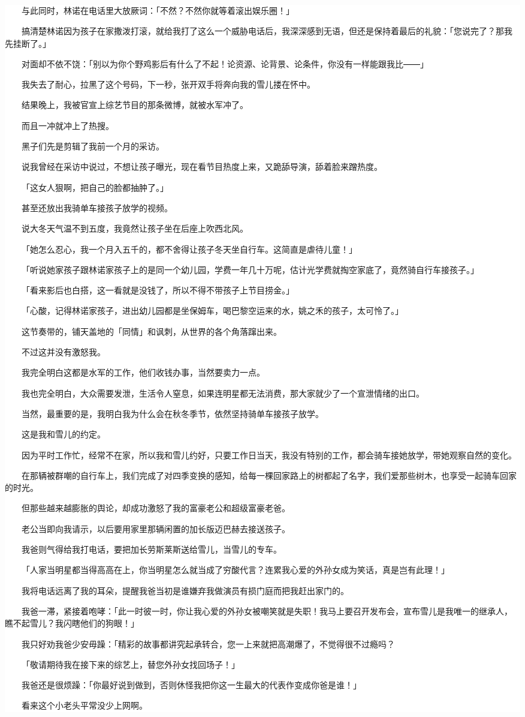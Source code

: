 &emsp;&emsp;与此同时，林诺在电话里大放厥词：「不然？不然你就等着滚出娱乐圈！」  
  
&emsp;&emsp;搞清楚林诺因为孩子在家撒泼打滚，就给我打了这么一个威胁电话后，我深深感到无语，但还是保持着最后的礼貌：「您说完了？那我先挂断了。」  
  
&emsp;&emsp;对面却不依不饶：「别以为你个野鸡影后有什么了不起！论资源、论背景、论条件，你没有一样能跟我比——」  
  
&emsp;&emsp;我失去了耐心，拉黑了这个号码，下一秒，张开双手将奔向我的雪儿搂在怀中。  
  
&emsp;&emsp;结果晚上，我被官宣上综艺节目的那条微博，就被水军冲了。  
  
&emsp;&emsp;而且一冲就冲上了热搜。  
  
&emsp;&emsp;黑子们先是剪辑了我前一个月的采访。  
  
&emsp;&emsp;说我曾经在采访中说过，不想让孩子曝光，现在看节目热度上来，又跪舔导演，舔着脸来蹭热度。  
  
&emsp;&emsp;「这女人狠啊，把自己的脸都抽肿了。」  
  
&emsp;&emsp;甚至还放出我骑单车接孩子放学的视频。  
  
&emsp;&emsp;说大冬天气温不到五度，我竟然让孩子坐在后座上吹西北风。  
  
&emsp;&emsp;「她怎么忍心，我一个月入五千的，都不舍得让孩子冬天坐自行车。这简直是虐待儿童！」  
  
&emsp;&emsp;「听说她家孩子跟林诺家孩子上的是同一个幼儿园，学费一年几十万呢，估计光学费就掏空家底了，竟然骑自行车接孩子。」  
  
&emsp;&emsp;「看来影后也白搭，这一看就是没钱了，所以不得不带孩子上节目捞金。」  
  
&emsp;&emsp;「心酸，记得林诺家孩子，进出幼儿园都是坐保姆车，喝巴黎空运来的水，姚之禾的孩子，太可怜了。」  
  
&emsp;&emsp;这节奏带的，铺天盖地的「同情」和讽刺，从世界的各个角落蹿出来。  
  
&emsp;&emsp;不过这并没有激怒我。  
  
&emsp;&emsp;我完全明白这都是水军的工作，他们收钱办事，当然要卖力一点。  
  
&emsp;&emsp;我也完全明白，大众需要发泄，生活令人窒息，如果连明星都无法消费，那大家就少了一个宣泄情绪的出口。  
  
&emsp;&emsp;当然，最重要的是，我明白我为什么会在秋冬季节，依然坚持骑单车接孩子放学。  
  
&emsp;&emsp;这是我和雪儿的约定。  
  
&emsp;&emsp;因为平时工作忙，经常不在家，所以我和雪儿约好，只要工作日当天，我没有特别的工作，都会骑车接她放学，带她观察自然的变化。  
  
&emsp;&emsp;在那辆被群嘲的自行车上，我们完成了对四季变换的感知，给每一棵回家路上的树都起了名字，我们爱那些树木，也享受一起骑车回家的时光。  
  
&emsp;&emsp;但那些越来越膨胀的舆论，却成功激怒了我的富豪老公和超级富豪老爸。  
  
&emsp;&emsp;老公当即向我请示，以后要用家里那辆闲置的加长版迈巴赫去接送孩子。  
  
&emsp;&emsp;我爸则气得给我打电话，要把加长劳斯莱斯送给雪儿，当雪儿的专车。  
  
&emsp;&emsp;「人家当明星都当得高高在上，你当明星怎么就当成了穷酸代言？连累我心爱的外孙女成为笑话，真是岂有此理！」  
  
&emsp;&emsp;我将电话远离了我的耳朵，提醒我爸当初是谁嫌弃我做演员有损门庭而把我赶出家门的。  
  
&emsp;&emsp;我爸一滞，紧接着咆哮：「此一时彼一时，你让我心爱的外孙女被嘲笑就是失职！我马上要召开发布会，宣布雪儿是我唯一的继承人，瞧不起雪儿？我闪瞎他们的狗眼！」  
  
&emsp;&emsp;我只好劝我爸少安毋躁：「精彩的故事都讲究起承转合，您一上来就把高潮爆了，不觉得很不过瘾吗？  
  
&emsp;&emsp;「敬请期待我在接下来的综艺上，替您外孙女找回场子！」  
  
&emsp;&emsp;我爸还是很烦躁：「你最好说到做到，否则休怪我把你这一生最大的代表作变成你爸是谁！」  
  
&emsp;&emsp;看来这个小老头平常没少上网啊。  
  